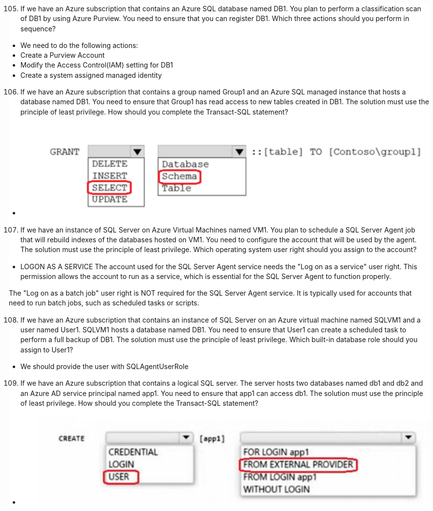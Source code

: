 105. If we have an Azure subscription that contains an Azure SQL database named DB1.
You plan to perform a classification scan of DB1 by using Azure Purview.
You need to ensure that you can register DB1.
Which three actions should you perform in sequence?
- We need to do the following actions:
- Create a Purview Account
- Modify the Access Control(IAM) setting for DB1
- Create a system assigned managed identity

106. If we have an Azure subscription that contains a group named Group1 and an Azure SQL managed instance that hosts a database named DB1.
You need to ensure that Group1 has read access to new tables created in DB1. The solution must use the principle of least privilege. How should you complete the Transact-SQL statement? 
- ![alt text](image-1001.png)

107. If we have an instance of SQL Server on Azure Virtual Machines named VM1.
You plan to schedule a SQL Server Agent job that will rebuild indexes of the databases hosted on VM1.
You need to configure the account that will be used by the agent. The solution must use the principle of least privilege. Which operating system user right should you assign to the account?
- LOGON AS A SERVICE
The account used for the SQL Server Agent service needs the "Log on as a service" user right. This permission allows the account to run as a service, which is essential for the SQL Server Agent to function properly.

The "Log on as a batch job" user right is NOT required for the SQL Server Agent service. It is typically used for accounts that need to run batch jobs, such as scheduled tasks or scripts.

108. If we have an Azure subscription that contains an instance of SQL Server on an Azure virtual machine named SQLVM1 and a user named User1. SQLVM1 hosts a database named DB1.
You need to ensure that User1 can create a scheduled task to perform a full backup of DB1. The solution must use the principle of least privilege.
Which built-in database role should you assign to User1?
- We should provide the user with SQLAgentUserRole

109. If we have an Azure subscription that contains a logical SQL server. The server hosts two databases named db1 and db2 and an Azure AD service principal named app1.
You need to ensure that app1 can access db1. The solution must use the principle of least privilege.
How should you complete the Transact-SQL statement?
- ![alt text](image-1002.png)
